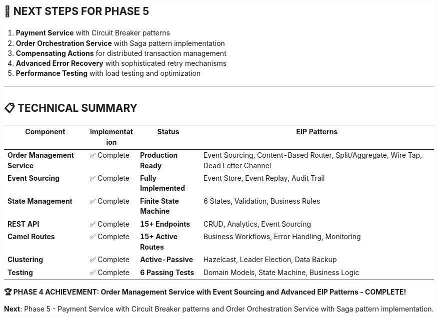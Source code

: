 
## 🎯 NEXT STEPS FOR PHASE 5

1. **Payment Service** with Circuit Breaker patterns
2. **Order Orchestration Service** with Saga pattern implementation
3. **Compensating Actions** for distributed transaction management
4. **Advanced Error Recovery** with sophisticated retry mechanisms
5. **Performance Testing** with load testing and optimization

---

## 📋 TECHNICAL SUMMARY

| Component | Implementation | Status | EIP Patterns |
|-----------|---------------|---------|--------------|
| **Order Management Service** | ✅ Complete | **Production Ready** | Event Sourcing, Content-Based Router, Split/Aggregate, Wire Tap, Dead Letter Channel |
| **Event Sourcing** | ✅ Complete | **Fully Implemented** | Event Store, Event Replay, Audit Trail |
| **State Management** | ✅ Complete | **Finite State Machine** | 6 States, Validation, Business Rules |
| **REST API** | ✅ Complete | **15+ Endpoints** | CRUD, Analytics, Event Sourcing |
| **Camel Routes** | ✅ Complete | **15+ Active Routes** | Business Workflows, Error Handling, Monitoring |
| **Clustering** | ✅ Complete | **Active-Passive** | Hazelcast, Leader Election, Data Backup |
| **Testing** | ✅ Complete | **6 Passing Tests** | Domain Models, State Machine, Business Logic |

**🏆 PHASE 4 ACHIEVEMENT: Order Management Service with Event Sourcing and Advanced EIP Patterns - COMPLETE!**

**Next**: Phase 5 - Payment Service with Circuit Breaker patterns and Order Orchestration Service with Saga pattern implementation. 